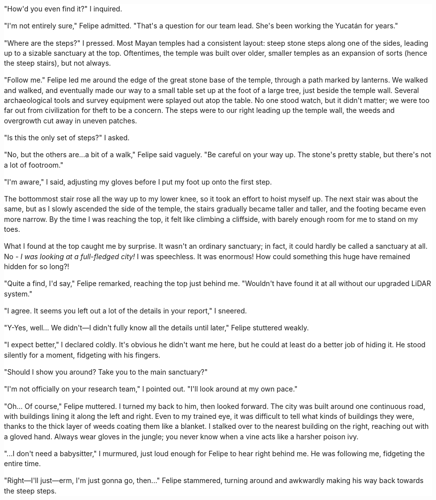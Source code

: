 "How'd you even find it?" I inquired.

"I'm not entirely sure," Felipe admitted. "That's a question for our team lead. She's been working the Yucatán for years."

"Where are the steps?" I pressed. Most Mayan temples had a consistent layout: steep stone steps along one of the sides, leading up to a sizable sanctuary at the top. Oftentimes, the temple was built over older, smaller temples as an expansion of sorts (hence the steep stairs), but not always.

"Follow me." Felipe led me around the edge of the great stone base of the temple, through a path marked by lanterns. We walked and walked, and eventually made our way to a small table set up at the foot of a large tree, just beside the temple wall. Several archaeological tools and survey equipment were splayed out atop the table. No one stood watch, but it didn't matter; we were too far out from civilization for theft to be a concern. The steps were to our right leading up the temple wall, the weeds and overgrowth cut away in uneven patches.

"Is this the only set of steps?" I asked.

"No, but the others are...a bit of a walk," Felipe said vaguely. "Be careful on your way up. The stone's pretty stable, but there's not a lot of footroom."

"I'm aware," I said, adjusting my gloves before I put my foot up onto the first step.

The bottommost stair rose all the way up to my lower knee, so it took an effort to hoist myself up. The next stair was about the same, but as I slowly ascended the side of the temple, the stairs gradually became taller and taller, and the footing became even more narrow. By the time I was reaching the top, it felt like climbing a cliffside, with barely enough room for me to stand on my toes.

What I found at the top caught me by surprise. It wasn't an ordinary sanctuary; in fact, it could hardly be called a sanctuary at all. No - *I was looking at a full-fledged city!* I was speechless. It was enormous! How could something this huge have remained hidden for so long?!

"Quite a find, I'd say," Felipe remarked, reaching the top just behind me. "Wouldn't have found it at all without our upgraded LiDAR system."

"I agree. It seems you left out a lot of the details in your report," I sneered.

"Y-Yes, well... We didn't—I didn't fully know all the details until later," Felipe stuttered weakly.

"I expect better," I declared coldly. It's obvious he didn't want me here, but he could at least do a better job of hiding it. He stood silently for a moment, fidgeting with his fingers.

"Should I show you around? Take you to the main sanctuary?"

"I'm not officially on your research team," I pointed out. "I'll look around at my own pace."

"Oh... Of course," Felipe muttered. I turned my back to him, then looked forward. The city was built around one continuous road, with buildings lining it along the left and right. Even to my trained eye, it was difficult to tell what kinds of buildings they were, thanks to the thick layer of weeds coating them like a blanket. I stalked over to the nearest building on the right, reaching out with a gloved hand. Always wear gloves in the jungle; you never know when a vine acts like a harsher poison ivy.

"...I don't need a babysitter," I murmured, just loud enough for Felipe to hear right behind me. He was following me, fidgeting the entire time.

"Right—I'll just—erm, I'm just gonna go, then..." Felipe stammered, turning around and awkwardly making his way back towards the steep steps.
